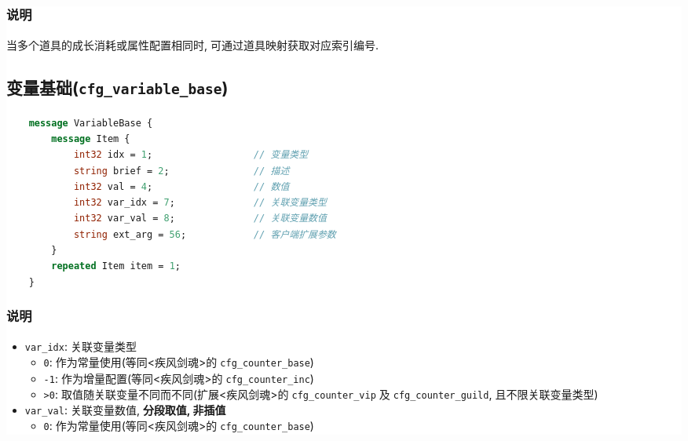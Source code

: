 ### 说明

当多个道具的成长消耗或属性配置相同时, 可通过道具映射获取对应索引编号.

## 变量基础(`cfg_variable_base`)

```protobuf
    message VariableBase {
        message Item {
            int32 idx = 1;                  // 变量类型
            string brief = 2;               // 描述
            int32 val = 4;                  // 数值
            int32 var_idx = 7;              // 关联变量类型
            int32 var_val = 8;              // 关联变量数值
            string ext_arg = 56;            // 客户端扩展参数
        }
        repeated Item item = 1;
    }
```

### 说明

- `var_idx`: 关联变量类型
  - `0`: 作为常量使用(等同<疾风剑魂>的 `cfg_counter_base`)
  - `-1`: 作为增量配置(等同<疾风剑魂>的 `cfg_counter_inc`)
  - `>0`: 取值随关联变量不同而不同(扩展<疾风剑魂>的 `cfg_counter_vip` 及 `cfg_counter_guild`, 且不限关联变量类型)
- `var_val`: 关联变量数值, **分段取值, 非插值**
  - `0`: 作为常量使用(等同<疾风剑魂>的 `cfg_counter_base`)

